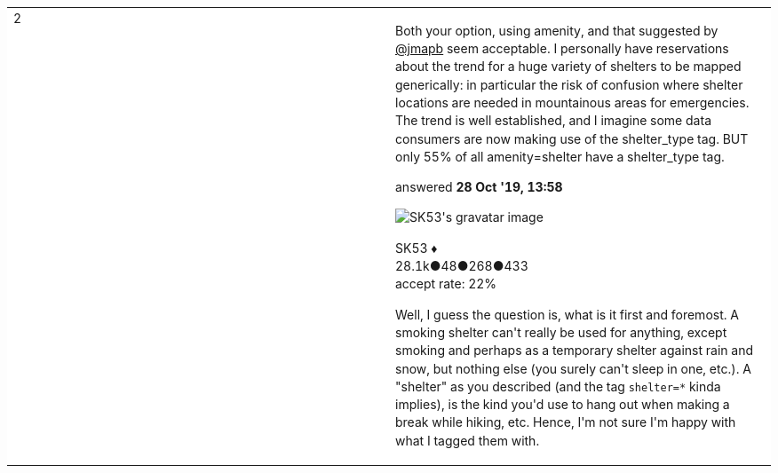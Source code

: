 <div class="clear">
&#10;</div>
</div></td>
</tr>
</tbody>
</table>

</div>

<span id="71348"></span>

<div id="answer-container-71348" class="answer">

<table style="width:100%;">
<colgroup>
<col style="width: 50%" />
<col style="width: 50%" />
</colgroup>
<tbody>
<tr>
<td style="width: 30px; vertical-align: top"><div class="vote-buttons">
<span id="post-71348-upvote" class="ajax-command post-vote up" rel="nofollow" title="I like this post (click again to cancel)"> </span>
<div id="post-71348-score" class="post-score" title="current number of votes">
2
</div>
<span id="post-71348-downvote" class="ajax-command post-vote down" rel="nofollow" title="I dont like this post (click again to cancel)"> </span>
</div></td>
<td><div class="item-right">
<div class="answer-body">
<p>Both your option, using amenity, and that suggested by <a href="https://help.openstreetmap.org/users/14350/jmapb">@jmapb</a> seem acceptable. I personally have reservations about the trend for a huge variety of shelters to be mapped generically: in particular the risk of confusion where shelter locations are needed in mountainous areas for emergencies. The trend is well established, and I imagine some data consumers are now making use of the shelter_type tag. BUT only 55% of all amenity=shelter have a shelter_type tag.</p>
</div>
<div class="answer-controls post-controls">
&#10;</div>
<div class="post-update-info-container">
<div class="post-update-info post-update-info-user">
<p>answered <strong>28 Oct '19, 13:58</strong></p>
<img src="https://secure.gravatar.com/avatar/06cd84075f1adc2870ad102c7233e661?s=32&amp;d=identicon&amp;r=g" class="gravatar" width="32" height="32" alt="SK53&#39;s gravatar image" />
<p><span>SK53 ♦</span><br />
<span class="score" title="28084 reputation points"><span>28.1k</span></span><span title="48 badges"><span class="badge1">●</span><span class="badgecount">48</span></span><span title="268 badges"><span class="silver">●</span><span class="badgecount">268</span></span><span title="433 badges"><span class="bronze">●</span><span class="badgecount">433</span></span><br />
<span class="accept_rate" title="Rate of the user&#39;s accepted answers">accept rate:</span> <span title="SK53 has 121 accepted answers">22%</span></p>
</div>
</div>
<div id="comments-container-71348" class="comments-container">
<span id="71349"></span>
<div id="comment-71349" class="comment">
<div id="post-71349-score" class="comment-score">
&#10;</div>
<div class="comment-text">
<p>Well, I guess the question is, what is it first and foremost. A smoking shelter can't really be used for anything, except smoking and perhaps as a temporary shelter against rain and snow, but nothing else (you surely can't sleep in one, etc.). A "shelter" as you described (and the tag <code>shelter=*</code> kinda implies), is the kind you'd use to hang out when making a break while hiking, etc. Hence, I'm not sure I'm happy with what I tagged them with.</p>
</div>